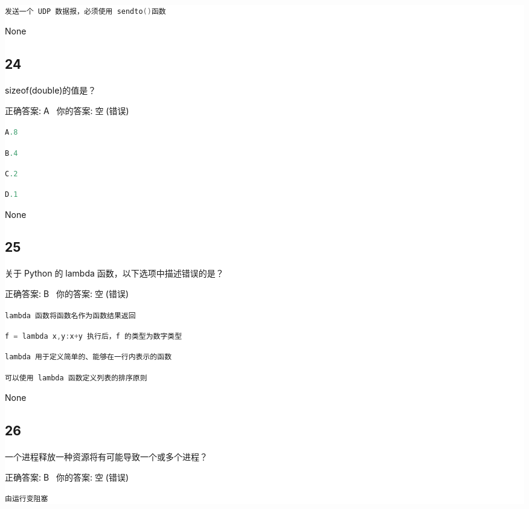 ```cpp
发送一个 UDP 数据报，必须使用 sendto()函数
```

None

## 24

sizeof(double)的值是？

正确答案: A   你的答案: 空 (错误)

```cpp
A.8
```

```cpp
B.4
```

```cpp
C.2
```

```cpp
D.1
```

None

## 25

关于 Python 的 lambda 函数，以下选项中描述错误的是？

正确答案: B   你的答案: 空 (错误)

```cpp
lambda 函数将函数名作为函数结果返回
```

```cpp
f = lambda x,y:x+y 执行后，f 的类型为数字类型
```

```cpp
lambda 用于定义简单的、能够在一行内表示的函数
```

```cpp
可以使用 lambda 函数定义列表的排序原则
```

None

## 26

一个进程释放一种资源将有可能导致一个或多个进程？

正确答案: B   你的答案: 空 (错误)

```cpp
由运行变阻塞
```
